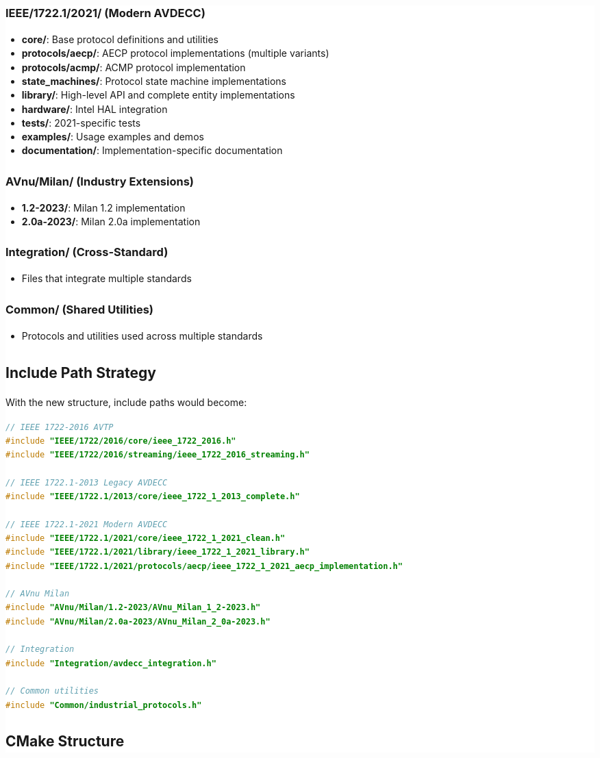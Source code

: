### IEEE/1722.1/2021/ (Modern AVDECC)
- **core/**: Base protocol definitions and utilities
- **protocols/aecp/**: AECP protocol implementations (multiple variants)
- **protocols/acmp/**: ACMP protocol implementation
- **state_machines/**: Protocol state machine implementations
- **library/**: High-level API and complete entity implementations
- **hardware/**: Intel HAL integration
- **tests/**: 2021-specific tests
- **examples/**: Usage examples and demos
- **documentation/**: Implementation-specific documentation

### AVnu/Milan/ (Industry Extensions)
- **1.2-2023/**: Milan 1.2 implementation
- **2.0a-2023/**: Milan 2.0a implementation

### Integration/ (Cross-Standard)
- Files that integrate multiple standards

### Common/ (Shared Utilities)
- Protocols and utilities used across multiple standards

## Include Path Strategy

With the new structure, include paths would become:

```cpp
// IEEE 1722-2016 AVTP
#include "IEEE/1722/2016/core/ieee_1722_2016.h"
#include "IEEE/1722/2016/streaming/ieee_1722_2016_streaming.h"

// IEEE 1722.1-2013 Legacy AVDECC  
#include "IEEE/1722.1/2013/core/ieee_1722_1_2013_complete.h"

// IEEE 1722.1-2021 Modern AVDECC
#include "IEEE/1722.1/2021/core/ieee_1722_1_2021_clean.h"
#include "IEEE/1722.1/2021/library/ieee_1722_1_2021_library.h"
#include "IEEE/1722.1/2021/protocols/aecp/ieee_1722_1_2021_aecp_implementation.h"

// AVnu Milan
#include "AVnu/Milan/1.2-2023/AVnu_Milan_1_2-2023.h"
#include "AVnu/Milan/2.0a-2023/AVnu_Milan_2_0a-2023.h"

// Integration
#include "Integration/avdecc_integration.h"

// Common utilities
#include "Common/industrial_protocols.h"
```

## CMake Structure
